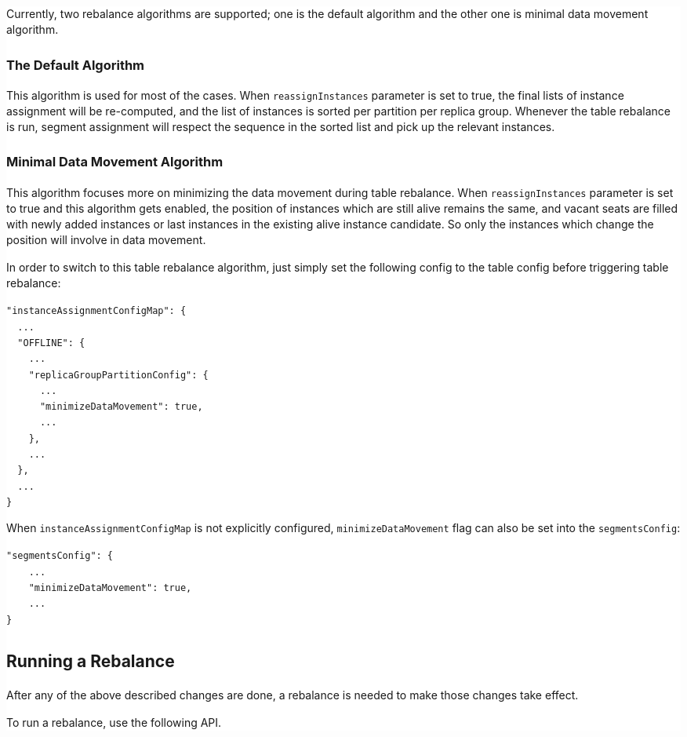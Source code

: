 Currently, two rebalance algorithms are supported; one is the default algorithm and the other one is minimal data movement algorithm.

### The Default Algorithm

This algorithm is used for most of the cases. When `reassignInstances` parameter is set to true, the final lists of instance assignment will be re-computed, and the list of instances is sorted per partition per replica group. Whenever the table rebalance is run, segment assignment will respect the sequence in the sorted list and pick up the relevant instances.

### Minimal Data Movement Algorithm

This algorithm focuses more on minimizing the data movement during table rebalance. When `reassignInstances` parameter is set to true and this algorithm gets enabled, the position of instances which are still alive remains the same, and vacant seats are filled with newly added instances or last instances in the existing alive instance candidate. So only the instances which change the position will involve in data movement.

In order to switch to this table rebalance algorithm, just simply set the following config to the table config before triggering table rebalance:

```
"instanceAssignmentConfigMap": {
  ...
  "OFFLINE": {
    ...
    "replicaGroupPartitionConfig": {
      ...
      "minimizeDataMovement": true,
      ...
    },
    ...
  },
  ...
}
```

When `instanceAssignmentConfigMap` is not explicitly configured, `minimizeDataMovement` flag can also be set into the `segmentsConfig`:

```
"segmentsConfig": {
    ...
    "minimizeDataMovement": true,
    ...
}
```

## Running a Rebalance

After any of the above described changes are done, a rebalance is needed to make those changes take effect.

To run a rebalance, use the following API.

